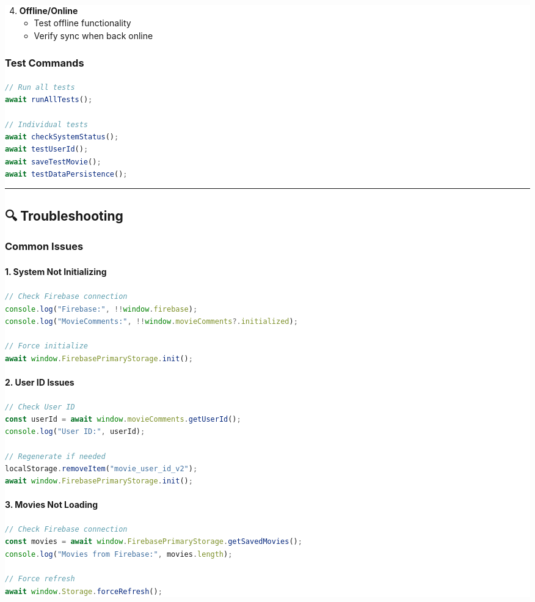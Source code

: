 4. **Offline/Online**
   - Test offline functionality
   - Verify sync when back online

### Test Commands

```javascript
// Run all tests
await runAllTests();

// Individual tests
await checkSystemStatus();
await testUserId();
await saveTestMovie();
await testDataPersistence();
```

---

## 🔍 Troubleshooting

### Common Issues

#### 1. **System Not Initializing**

```javascript
// Check Firebase connection
console.log("Firebase:", !!window.firebase);
console.log("MovieComments:", !!window.movieComments?.initialized);

// Force initialize
await window.FirebasePrimaryStorage.init();
```

#### 2. **User ID Issues**

```javascript
// Check User ID
const userId = await window.movieComments.getUserId();
console.log("User ID:", userId);

// Regenerate if needed
localStorage.removeItem("movie_user_id_v2");
await window.FirebasePrimaryStorage.init();
```

#### 3. **Movies Not Loading**

```javascript
// Check Firebase connection
const movies = await window.FirebasePrimaryStorage.getSavedMovies();
console.log("Movies from Firebase:", movies.length);

// Force refresh
await window.Storage.forceRefresh();
```
